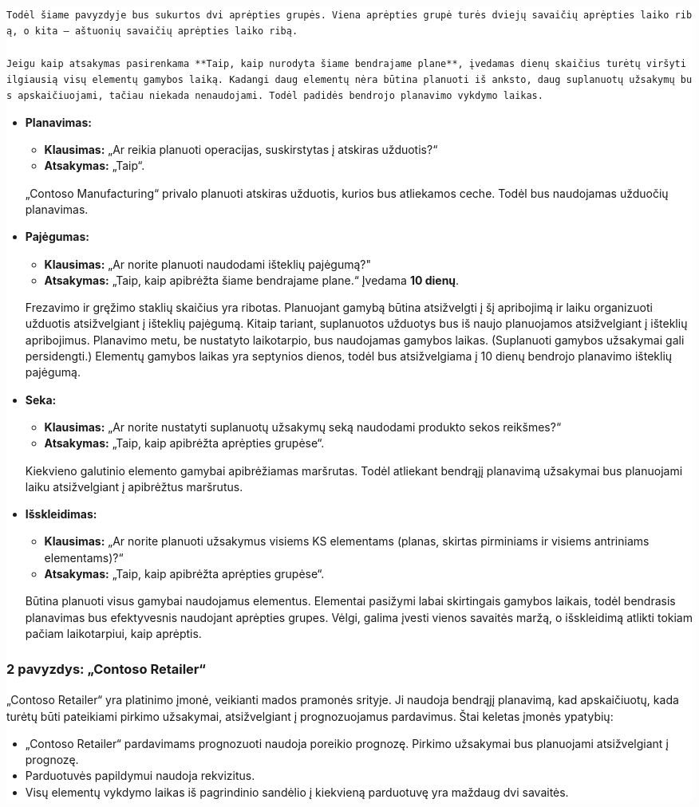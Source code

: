     Todėl šiame pavyzdyje bus sukurtos dvi aprėpties grupės. Viena aprėpties grupė turės dviejų savaičių aprėpties laiko ribą, o kita – aštuonių savaičių aprėpties laiko ribą.

    Jeigu kaip atsakymas pasirenkama **Taip, kaip nurodyta šiame bendrajame plane**, įvedamas dienų skaičius turėtų viršyti ilgiausią visų elementų gamybos laiką. Kadangi daug elementų nėra būtina planuoti iš anksto, daug suplanuotų užsakymų bus apskaičiuojami, tačiau niekada nenaudojami. Todėl padidės bendrojo planavimo vykdymo laikas.

- **Planavimas:**

    - **Klausimas:** „Ar reikia planuoti operacijas, suskirstytas į atskiras užduotis?“
    - **Atsakymas:** „Taip“.

    „Contoso Manufacturing“ privalo planuoti atskiras užduotis, kurios bus atliekamos ceche. Todėl bus naudojamas užduočių planavimas.

- **Pajėgumas:**

    - **Klausimas:** „Ar norite planuoti naudodami išteklių pajėgumą?"
    - **Atsakymas:** „Taip, kaip apibrėžta šiame bendrajame plane.“ Įvedama **10 dienų**.

    Frezavimo ir gręžimo staklių skaičius yra ribotas. Planuojant gamybą būtina atsižvelgti į šį apribojimą ir laiku organizuoti užduotis atsižvelgiant į išteklių pajėgumą. Kitaip tariant, suplanuotos užduotys bus iš naujo planuojamos atsižvelgiant į išteklių apribojimus. Planavimo metu, be nustatyto laikotarpio, bus naudojamas gamybos laikas. (Suplanuoti gamybos užsakymai gali persidengti.) Elementų gamybos laikas yra septynios dienos, todėl bus atsižvelgiama į 10 dienų bendrojo planavimo išteklių pajėgumą.

- **Seka:**

    - **Klausimas:** „Ar norite nustatyti suplanuotų užsakymų seką naudodami produkto sekos reikšmes?“
    - **Atsakymas:** „Taip, kaip apibrėžta aprėpties grupėse“.

    Kiekvieno galutinio elemento gamybai apibrėžiamas maršrutas. Todėl atliekant bendrąjį planavimą užsakymai bus planuojami laiku atsižvelgiant į apibrėžtus maršrutus.

- **Išskleidimas:**

    - **Klausimas:** „Ar norite planuoti užsakymus visiems KS elementams (planas, skirtas pirminiams ir visiems antriniams elementams)?“
    - **Atsakymas:** „Taip, kaip apibrėžta aprėpties grupėse“.

    Būtina planuoti visus gamybai naudojamus elementus. Elementai pasižymi labai skirtingais gamybos laikais, todėl bendrasis planavimas bus efektyvesnis naudojant aprėpties grupes. Vėlgi, galima įvesti vienos savaitės maržą, o išskleidimą atlikti tokiam pačiam laikotarpiui, kaip aprėptis.

### <a name="example-2-contoso-retailer"></a>2 pavyzdys: „Contoso Retailer“

„Contoso Retailer“ yra platinimo įmonė, veikianti mados pramonės srityje. Ji naudoja bendrąjį planavimą, kad apskaičiuotų, kada turėtų būti pateikiami pirkimo užsakymai, atsižvelgiant į prognozuojamus pardavimus. Štai keletas įmonės ypatybių:

- „Contoso Retailer“ pardavimams prognozuoti naudoja poreikio prognozę. Pirkimo užsakymai bus planuojami atsižvelgiant į prognozę.
- Parduotuvės papildymui naudoja rekvizitus.
- Visų elementų vykdymo laikas iš pagrindinio sandėlio į kiekvieną parduotuvę yra maždaug dvi savaitės.
